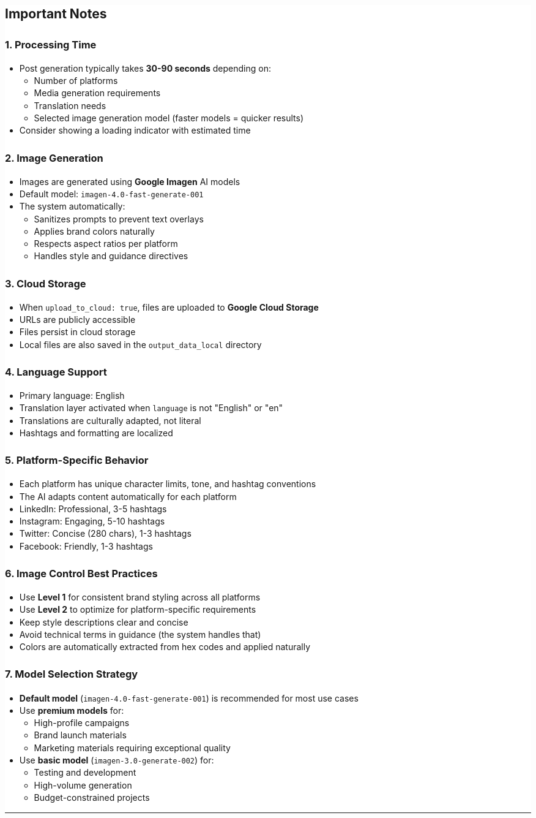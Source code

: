 ## Important Notes

### 1. Processing Time
- Post generation typically takes **30-90 seconds** depending on:
  - Number of platforms
  - Media generation requirements
  - Translation needs
  - Selected image generation model (faster models = quicker results)
- Consider showing a loading indicator with estimated time

### 2. Image Generation
- Images are generated using **Google Imagen** AI models
- Default model: `imagen-4.0-fast-generate-001`
- The system automatically:
  - Sanitizes prompts to prevent text overlays
  - Applies brand colors naturally
  - Respects aspect ratios per platform
  - Handles style and guidance directives

### 3. Cloud Storage
- When `upload_to_cloud: true`, files are uploaded to **Google Cloud Storage**
- URLs are publicly accessible
- Files persist in cloud storage
- Local files are also saved in the `output_data_local` directory

### 4. Language Support
- Primary language: English
- Translation layer activated when `language` is not "English" or "en"
- Translations are culturally adapted, not literal
- Hashtags and formatting are localized

### 5. Platform-Specific Behavior
- Each platform has unique character limits, tone, and hashtag conventions
- The AI adapts content automatically for each platform
- LinkedIn: Professional, 3-5 hashtags
- Instagram: Engaging, 5-10 hashtags
- Twitter: Concise (280 chars), 1-3 hashtags
- Facebook: Friendly, 1-3 hashtags

### 6. Image Control Best Practices
- Use **Level 1** for consistent brand styling across all platforms
- Use **Level 2** to optimize for platform-specific requirements
- Keep style descriptions clear and concise
- Avoid technical terms in guidance (the system handles that)
- Colors are automatically extracted from hex codes and applied naturally

### 7. Model Selection Strategy
- **Default model** (`imagen-4.0-fast-generate-001`) is recommended for most use cases
- Use **premium models** for:
  - High-profile campaigns
  - Brand launch materials
  - Marketing materials requiring exceptional quality
- Use **basic model** (`imagen-3.0-generate-002`) for:
  - Testing and development
  - High-volume generation
  - Budget-constrained projects

---